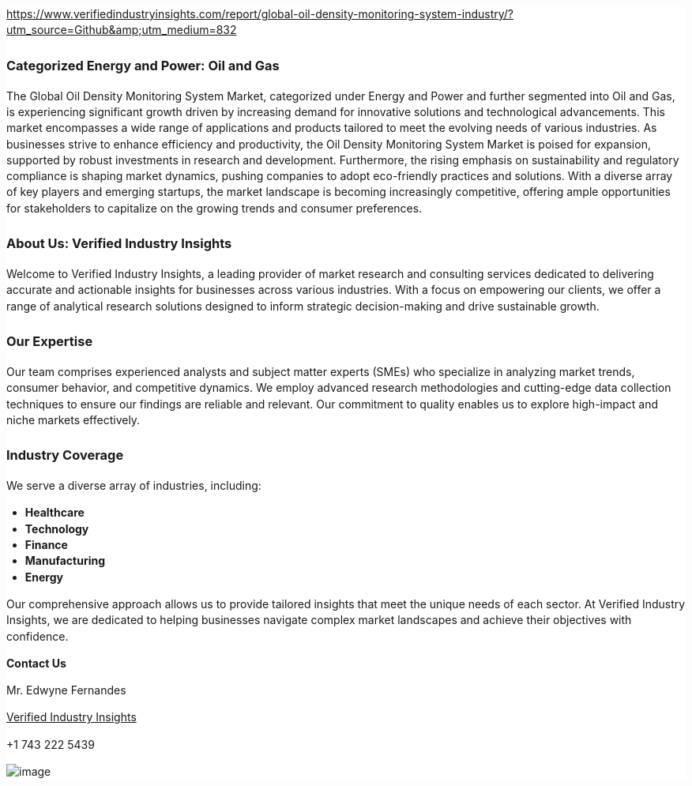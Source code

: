 </strong><a href="https://www.verifiedindustryinsights.com/report/global-oil-density-monitoring-system-industry/?utm_source=Github&amp;utm_medium=832">https://www.verifiedindustryinsights.com/report/global-oil-density-monitoring-system-industry/?utm_source=Github&amp;utm_medium=832</a>&nbsp;</p><h3>Categorized Energy and Power: Oil and Gas </h3><p>The Global Oil Density Monitoring System Market, categorized under Energy and Power and further segmented into Oil and Gas, is experiencing significant growth driven by increasing demand for innovative solutions and technological advancements. This market encompasses a wide range of applications and products tailored to meet the evolving needs of various industries. As businesses strive to enhance efficiency and productivity, the Oil Density Monitoring System Market is poised for expansion, supported by robust investments in research and development. Furthermore, the rising emphasis on sustainability and regulatory compliance is shaping market dynamics, pushing companies to adopt eco-friendly practices and solutions. With a diverse array of key players and emerging startups, the market landscape is becoming increasingly competitive, offering ample opportunities for stakeholders to capitalize on the growing trends and consumer preferences.</p><h3>About Us: Verified Industry Insights</h3><p>Welcome to Verified Industry Insights, a leading provider of market research and consulting services dedicated to delivering accurate and actionable insights for businesses across various industries. With a focus on empowering our clients, we offer a range of analytical research solutions designed to inform strategic decision-making and drive sustainable growth.</p><h3>Our Expertise</h3><p>Our team comprises experienced analysts and subject matter experts (SMEs) who specialize in analyzing market trends, consumer behavior, and competitive dynamics. We employ advanced research methodologies and cutting-edge data collection techniques to ensure our findings are reliable and relevant. Our commitment to quality enables us to explore high-impact and niche markets effectively.</p><h3>Industry Coverage</h3><p>We serve a diverse array of industries, including:</p><ul><li><strong>Healthcare</strong></li><li><strong>Technology</strong></li><li><strong>Finance</strong></li><li><strong>Manufacturing</strong></li><li><strong>Energy</strong></li></ul><p>Our comprehensive approach allows us to provide tailored insights that meet the unique needs of each sector. At Verified Industry Insights, we are dedicated to helping businesses navigate complex market landscapes and achieve their objectives with confidence.</p><p><strong>Contact Us</strong></p><p>Mr. Edwyne Fernandes</p><p><a href="https://www.verifiedindustryinsights.com/">Verified Industry Insights</a></p><p>+1 743 222 5439</p>
![image](https://github.com/user-attachments/assets/7a45cf6b-3097-4570-8a5b-a86b70540a0f)
